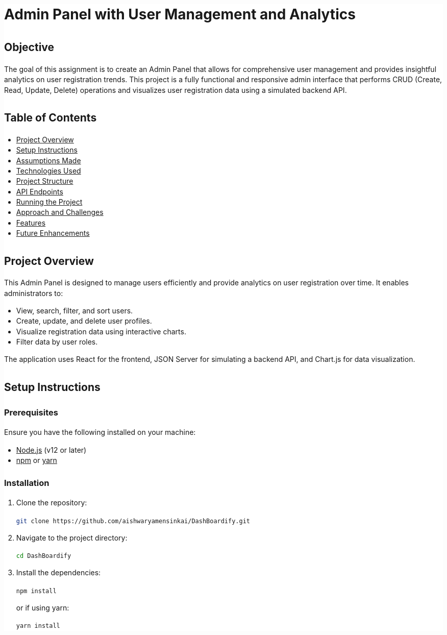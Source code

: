 
# Admin Panel with User Management and Analytics

## Objective
The goal of this assignment is to create an Admin Panel that allows for comprehensive user management and provides insightful analytics on user registration trends. This project is a fully functional and responsive admin interface that performs CRUD (Create, Read, Update, Delete) operations and visualizes user registration data using a simulated backend API.

## Table of Contents
- [Project Overview](#project-overview)
- [Setup Instructions](#setup-instructions)
- [Assumptions Made](#assumptions-made)
- [Technologies Used](#technologies-used)
- [Project Structure](#project-structure)
- [API Endpoints](#api-endpoints)
- [Running the Project](#running-the-project)
- [Approach and Challenges](#approach-and-challenges)
- [Features](#features)
- [Future Enhancements](#future-enhancements)

## Project Overview
This Admin Panel is designed to manage users efficiently and provide analytics on user registration over time. It enables administrators to:
- View, search, filter, and sort users.
- Create, update, and delete user profiles.
- Visualize registration data using interactive charts.
- Filter data by user roles.

The application uses React for the frontend, JSON Server for simulating a backend API, and Chart.js for data visualization.

## Setup Instructions

### Prerequisites
Ensure you have the following installed on your machine:
- [Node.js](https://nodejs.org/) (v12 or later)
- [npm](https://www.npmjs.com/) or [yarn](https://yarnpkg.com/)

### Installation
1. Clone the repository:
   ```bash
   git clone https://github.com/aishwaryamensinkai/DashBoardify.git
   ```
2. Navigate to the project directory:
   ```bash
   cd DashBoardify
   ```
3. Install the dependencies:
   ```bash
   npm install
   ```
   or if using yarn:
   ```bash
   yarn install
   ```
